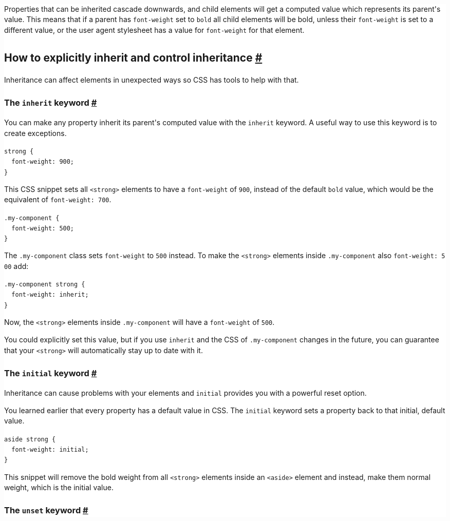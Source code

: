 Properties that can be inherited cascade downwards, and child elements will get a computed value which represents its parent's value. This means that if a parent has `font-weight` set to `bold` all child elements will be bold, unless their `font-weight` is set to a different value, or the user agent stylesheet has a value for `font-weight` for that element.

How to explicitly inherit and control inheritance <a href="#how-to-explicitly-inherit-and-control-inheritance" class="w-headline-link">#</a>
--------------------------------------------------------------------------------------------------------------------------------------------

Inheritance can affect elements in unexpected ways so CSS has tools to help with that.

### The `inherit` keyword <a href="#the-inherit-keyword" class="w-headline-link">#</a>

You can make any property inherit its parent's computed value with the `inherit` keyword. A useful way to use this keyword is to create exceptions.

    strong {
      font-weight: 900;
    }

This CSS snippet sets all `<strong>` elements to have a `font-weight` of `900`, instead of the default `bold` value, which would be the equivalent of `font-weight: 700`.

    .my-component {
      font-weight: 500;
    }

The `.my-component` class sets `font-weight` to `500` instead. To make the `<strong>` elements inside `.my-component` also `font-weight: 500` add:

    .my-component strong {
      font-weight: inherit;
    }

Now, the `<strong>` elements inside `.my-component` will have a `font-weight` of `500`.

You could explicitly set this value, but if you use `inherit` and the CSS of `.my-component` changes in the future, you can guarantee that your `<strong>` will automatically stay up to date with it.

### The `initial` keyword <a href="#the-initial-keyword" class="w-headline-link">#</a>

Inheritance can cause problems with your elements and `initial` provides you with a powerful reset option.

You learned earlier that every property has a default value in CSS. The `initial` keyword sets a property back to that initial, default value.

    aside strong {
      font-weight: initial;
    }

This snippet will remove the bold weight from all `<strong>` elements inside an `<aside>` element and instead, make them normal weight, which is the initial value.

### The `unset` keyword <a href="#the-unset-keyword" class="w-headline-link">#</a>
